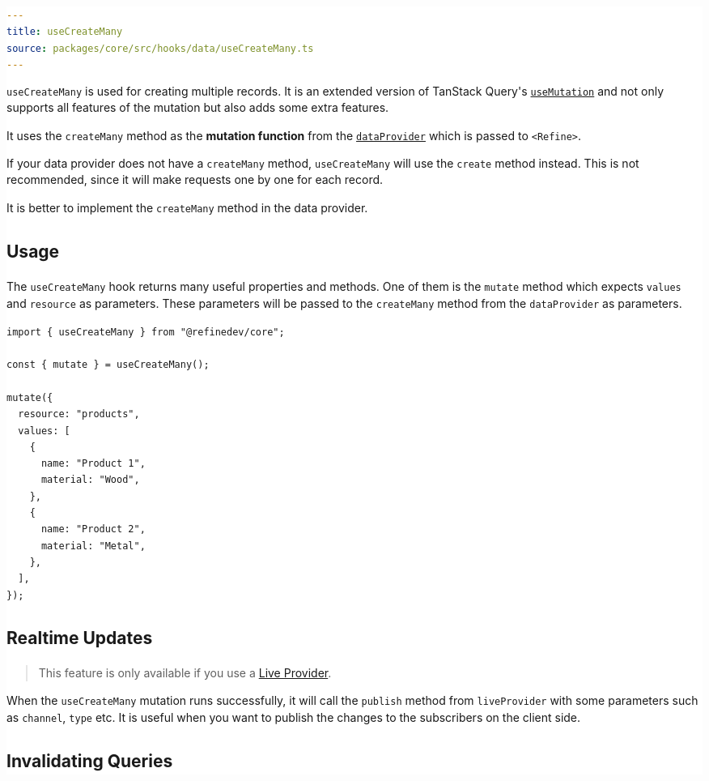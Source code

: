 ```yaml
---
title: useCreateMany
source: packages/core/src/hooks/data/useCreateMany.ts
---
```


`useCreateMany` is used for creating multiple records. It is an extended version of TanStack Query's [`useMutation`](https://tanstack.com/query/v4/docs/react/reference/useMutation) and not only supports all features of the mutation but also adds some extra features.

It uses the `createMany` method as the **mutation function** from the [`dataProvider`](/docs/data/data-provider) which is passed to `<Refine>`.

If your data provider does not have a `createMany` method, `useCreateMany` will use the `create` method instead. This is not recommended, since it will make requests one by one for each record.

It is better to implement the `createMany` method in the data provider.

## Usage

The `useCreateMany` hook returns many useful properties and methods. One of them is the `mutate` method which expects `values` and `resource` as parameters. These parameters will be passed to the `createMany` method from the `dataProvider` as parameters.

```tsx
import { useCreateMany } from "@refinedev/core";

const { mutate } = useCreateMany();

mutate({
  resource: "products",
  values: [
    {
      name: "Product 1",
      material: "Wood",
    },
    {
      name: "Product 2",
      material: "Metal",
    },
  ],
});
```

## Realtime Updates

> This feature is only available if you use a [Live Provider](/docs/realtime/live-provider).

When the `useCreateMany` mutation runs successfully, it will call the `publish` method from `liveProvider` with some parameters such as `channel`, `type` etc. It is useful when you want to publish the changes to the subscribers on the client side.

## Invalidating Queries
